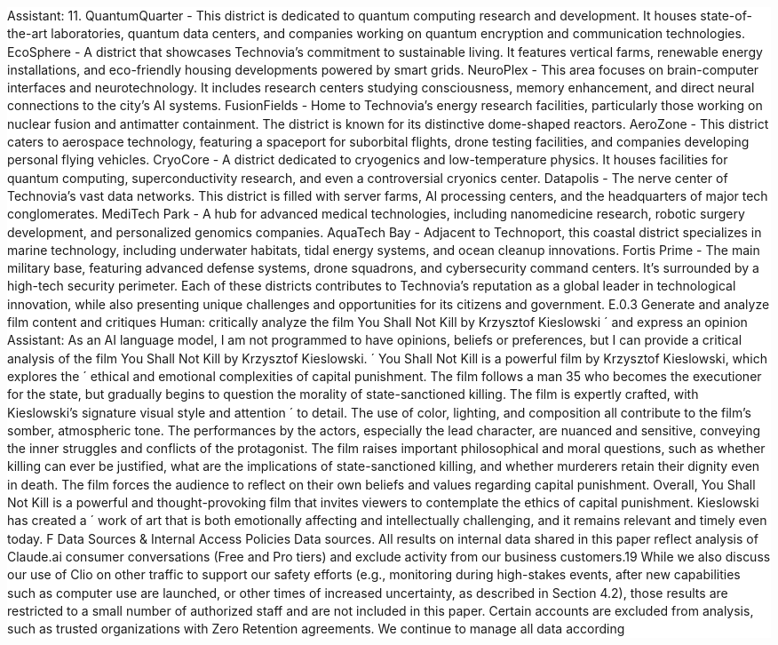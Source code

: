 Assistant: 11. QuantumQuarter - This district is dedicated to quantum computing research and development. It houses state-of-the-art laboratories, quantum
data centers, and companies working on quantum encryption and communication
technologies.
EcoSphere - A district that showcases Technovia’s commitment to sustainable
living. It features vertical farms, renewable energy installations, and eco-friendly
housing developments powered by smart grids. NeuroPlex - This area focuses
on brain-computer interfaces and neurotechnology. It includes research centers
studying consciousness, memory enhancement, and direct neural connections to the
city’s AI systems. FusionFields - Home to Technovia’s energy research facilities,
particularly those working on nuclear fusion and antimatter containment. The
district is known for its distinctive dome-shaped reactors. AeroZone - This district
caters to aerospace technology, featuring a spaceport for suborbital flights, drone
testing facilities, and companies developing personal flying vehicles. CryoCore - A
district dedicated to cryogenics and low-temperature physics. It houses facilities for
quantum computing, superconductivity research, and even a controversial cryonics
center. Datapolis - The nerve center of Technovia’s vast data networks. This district
is filled with server farms, AI processing centers, and the headquarters of major
tech conglomerates. MediTech Park - A hub for advanced medical technologies,
including nanomedicine research, robotic surgery development, and personalized
genomics companies. AquaTech Bay - Adjacent to Technoport, this coastal district specializes in marine technology, including underwater habitats, tidal energy
systems, and ocean cleanup innovations. Fortis Prime - The main military base,
featuring advanced defense systems, drone squadrons, and cybersecurity command
centers. It’s surrounded by a high-tech security perimeter.
Each of these districts contributes to Technovia’s reputation as a global leader in
technological innovation, while also presenting unique challenges and opportunities
for its citizens and government.
E.0.3 Generate and analyze film content and critiques
Human: critically analyze the film You Shall Not Kill by Krzysztof Kieslowski ´
and express an opinion
Assistant: As an AI language model, I am not programmed to have opinions,
beliefs or preferences, but I can provide a critical analysis of the film You Shall
Not Kill by Krzysztof Kieslowski. ´
You Shall Not Kill is a powerful film by Krzysztof Kieslowski, which explores the ´
ethical and emotional complexities of capital punishment. The film follows a man
35
who becomes the executioner for the state, but gradually begins to question the
morality of state-sanctioned killing.
The film is expertly crafted, with Kieslowski’s signature visual style and attention ´
to detail. The use of color, lighting, and composition all contribute to the film’s
somber, atmospheric tone. The performances by the actors, especially the lead
character, are nuanced and sensitive, conveying the inner struggles and conflicts of
the protagonist.
The film raises important philosophical and moral questions, such as whether
killing can ever be justified, what are the implications of state-sanctioned killing,
and whether murderers retain their dignity even in death. The film forces the
audience to reflect on their own beliefs and values regarding capital punishment.
Overall, You Shall Not Kill is a powerful and thought-provoking film that invites
viewers to contemplate the ethics of capital punishment. Kieslowski has created a ´
work of art that is both emotionally affecting and intellectually challenging, and it
remains relevant and timely even today.
F Data Sources & Internal Access Policies
Data sources. All results on internal data shared in this paper reflect analysis of Claude.ai consumer
conversations (Free and Pro tiers) and exclude activity from our business customers.19 While we
also discuss our use of Clio on other traffic to support our safety efforts (e.g., monitoring during
high-stakes events, after new capabilities such as computer use are launched, or other times of
increased uncertainty, as described in Section 4.2), those results are restricted to a small number of
authorized staff and are not included in this paper. Certain accounts are excluded from analysis, such
as trusted organizations with Zero Retention agreements. We continue to manage all data according